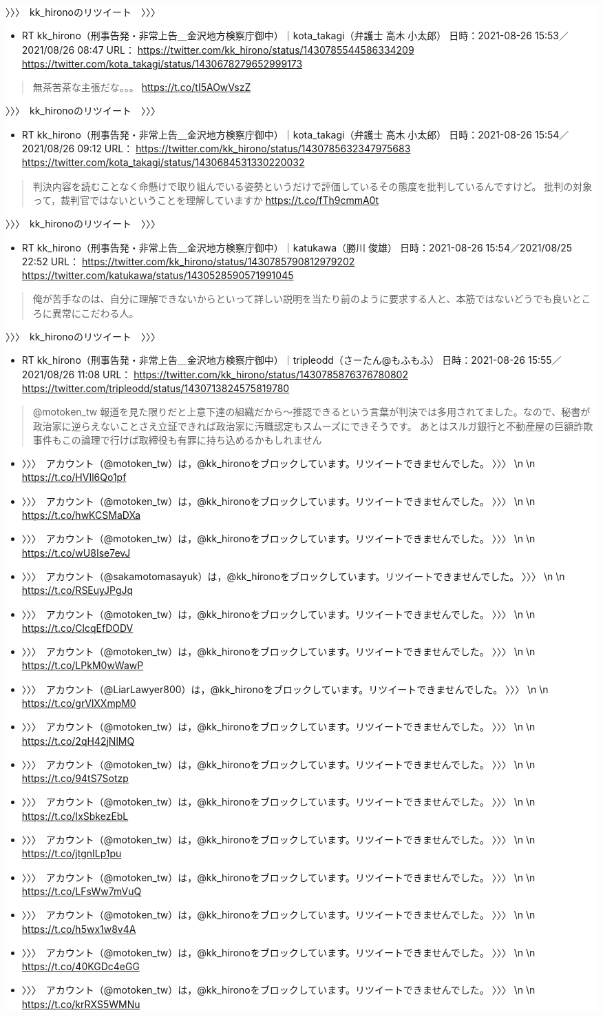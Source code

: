〉〉〉　kk_hironoのリツイート　〉〉〉  

- RT kk_hirono（刑事告発・非常上告＿金沢地方検察庁御中）｜kota_takagi（弁護士 高木 小太郎） 日時：2021-08-26 15:53／2021/08/26 08:47 URL： https://twitter.com/kk_hirono/status/1430785544586334209 https://twitter.com/kota_takagi/status/1430678279652999173  
> 無茶苦茶な主張だな。。。 https://t.co/tI5AOwVszZ  

〉〉〉　kk_hironoのリツイート　〉〉〉  

- RT kk_hirono（刑事告発・非常上告＿金沢地方検察庁御中）｜kota_takagi（弁護士 高木 小太郎） 日時：2021-08-26 15:54／2021/08/26 09:12 URL： https://twitter.com/kk_hirono/status/1430785632347975683 https://twitter.com/kota_takagi/status/1430684531330220032  
> 判決内容を読むことなく命懸けで取り組んでいる姿勢というだけで評価しているその態度を批判しているんですけど。 批判の対象って，裁判官ではないということを理解していますか https://t.co/fTh9cmmA0t  

〉〉〉　kk_hironoのリツイート　〉〉〉  

- RT kk_hirono（刑事告発・非常上告＿金沢地方検察庁御中）｜katukawa（勝川 俊雄） 日時：2021-08-26 15:54／2021/08/25 22:52 URL： https://twitter.com/kk_hirono/status/1430785790812979202 https://twitter.com/katukawa/status/1430528590571991045  
> 俺が苦手なのは、自分に理解できないからといって詳しい説明を当たり前のように要求する人と、本筋ではないどうでも良いところに異常にこだわる人。  

〉〉〉　kk_hironoのリツイート　〉〉〉  

- RT kk_hirono（刑事告発・非常上告＿金沢地方検察庁御中）｜tripleodd（さーたん@もふもふ） 日時：2021-08-26 15:55／2021/08/26 11:08 URL： https://twitter.com/kk_hirono/status/1430785876376780802 https://twitter.com/tripleodd/status/1430713824575819780  
> @motoken_tw 報道を見た限りだと上意下達の組織だから～推認できるという言葉が判決では多用されてました。なので、秘書が政治家に逆らえないことさえ立証できれば政治家に汚職認定もスムーズにできそうです。  あとはスルガ銀行と不動産屋の巨額詐欺事件もこの論理で行けば取締役も有罪に持ち込めるかもしれません  

- 〉〉〉　アカウント（@motoken_tw）は，@kk_hironoをブロックしています。リツイートできませんでした。 〉〉〉 \n  \n https://t.co/HVIl6Qo1pf

- 〉〉〉　アカウント（@motoken_tw）は，@kk_hironoをブロックしています。リツイートできませんでした。 〉〉〉 \n  \n https://t.co/hwKCSMaDXa

- 〉〉〉　アカウント（@motoken_tw）は，@kk_hironoをブロックしています。リツイートできませんでした。 〉〉〉 \n  \n https://t.co/wU8Ise7evJ

- 〉〉〉　アカウント（@sakamotomasayuk）は，@kk_hironoをブロックしています。リツイートできませんでした。 〉〉〉 \n  \n https://t.co/RSEuyJPgJq

- 〉〉〉　アカウント（@motoken_tw）は，@kk_hironoをブロックしています。リツイートできませんでした。 〉〉〉 \n  \n https://t.co/ClcqEfDODV

- 〉〉〉　アカウント（@motoken_tw）は，@kk_hironoをブロックしています。リツイートできませんでした。 〉〉〉 \n  \n https://t.co/LPkM0wWawP

- 〉〉〉　アカウント（@LiarLawyer800）は，@kk_hironoをブロックしています。リツイートできませんでした。 〉〉〉 \n  \n https://t.co/grVlXXmpM0

- 〉〉〉　アカウント（@motoken_tw）は，@kk_hironoをブロックしています。リツイートできませんでした。 〉〉〉 \n  \n https://t.co/2qH42jNlMQ

- 〉〉〉　アカウント（@motoken_tw）は，@kk_hironoをブロックしています。リツイートできませんでした。 〉〉〉 \n  \n https://t.co/94tS7Sotzp

- 〉〉〉　アカウント（@motoken_tw）は，@kk_hironoをブロックしています。リツイートできませんでした。 〉〉〉 \n  \n https://t.co/IxSbkezEbL

- 〉〉〉　アカウント（@motoken_tw）は，@kk_hironoをブロックしています。リツイートできませんでした。 〉〉〉 \n  \n https://t.co/jtgnILp1pu

- 〉〉〉　アカウント（@motoken_tw）は，@kk_hironoをブロックしています。リツイートできませんでした。 〉〉〉 \n  \n https://t.co/LFsWw7mVuQ

- 〉〉〉　アカウント（@motoken_tw）は，@kk_hironoをブロックしています。リツイートできませんでした。 〉〉〉 \n  \n https://t.co/h5wx1w8v4A

- 〉〉〉　アカウント（@motoken_tw）は，@kk_hironoをブロックしています。リツイートできませんでした。 〉〉〉 \n  \n https://t.co/40KGDc4eGG

- 〉〉〉　アカウント（@motoken_tw）は，@kk_hironoをブロックしています。リツイートできませんでした。 〉〉〉 \n  \n https://t.co/krRXS5WMNu
